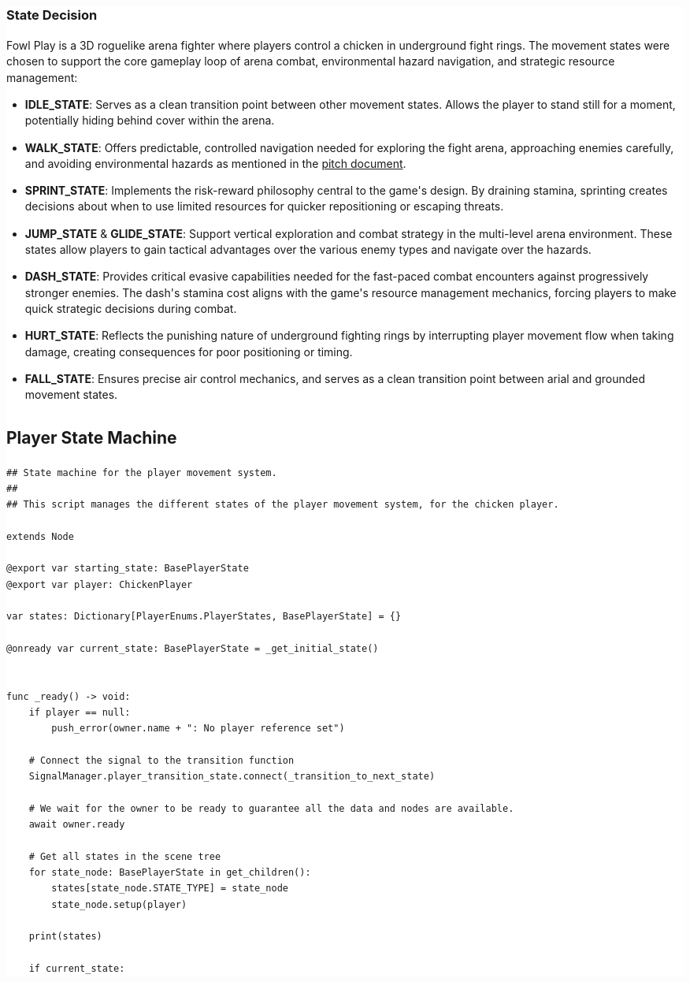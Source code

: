 ### State Decision

Fowl Play is a 3D roguelike arena fighter where players control a chicken in underground fight rings. The movement states were chosen to support the core gameplay loop of arena combat, environmental hazard navigation, and strategic resource management:

- **IDLE_STATE**: Serves as a clean transition point between other movement states. Allows the player to stand still for a moment, potentially hiding behind cover within the arena.

- **WALK_STATE**: Offers predictable, controlled navigation needed for exploring the fight arena, approaching enemies carefully, and avoiding environmental hazards as mentioned in the [pitch document](/fowl-play/production/pitches/pitch-document/).

- **SPRINT_STATE**: Implements the risk-reward philosophy central to the game's design. By draining stamina, sprinting creates decisions about when to use limited resources for quicker repositioning or escaping threats.

- **JUMP_STATE** & **GLIDE_STATE**: Support vertical exploration and combat strategy in the multi-level arena environment. These states allow players to gain tactical advantages over the various enemy types and navigate over the hazards.

- **DASH_STATE**: Provides critical evasive capabilities needed for the fast-paced combat encounters against progressively stronger enemies. The dash's stamina cost aligns with the game's resource management mechanics, forcing players to make quick strategic decisions during combat.

- **HURT_STATE**: Reflects the punishing nature of underground fighting rings by interrupting player movement flow when taking damage, creating consequences for poor positioning or timing.

- **FALL_STATE**: Ensures precise air control mechanics, and serves as a clean transition point between arial and grounded movement states.

## Player State Machine

```gdscript
## State machine for the player movement system.
##
## This script manages the different states of the player movement system, for the chicken player.

extends Node

@export var starting_state: BasePlayerState
@export var player: ChickenPlayer

var states: Dictionary[PlayerEnums.PlayerStates, BasePlayerState] = {}

@onready var current_state: BasePlayerState = _get_initial_state()


func _ready() -> void:
	if player == null:
		push_error(owner.name + ": No player reference set")

	# Connect the signal to the transition function
	SignalManager.player_transition_state.connect(_transition_to_next_state)

	# We wait for the owner to be ready to guarantee all the data and nodes are available.
	await owner.ready

	# Get all states in the scene tree
	for state_node: BasePlayerState in get_children():
		states[state_node.STATE_TYPE] = state_node
		state_node.setup(player)

	print(states)

	if current_state:
```